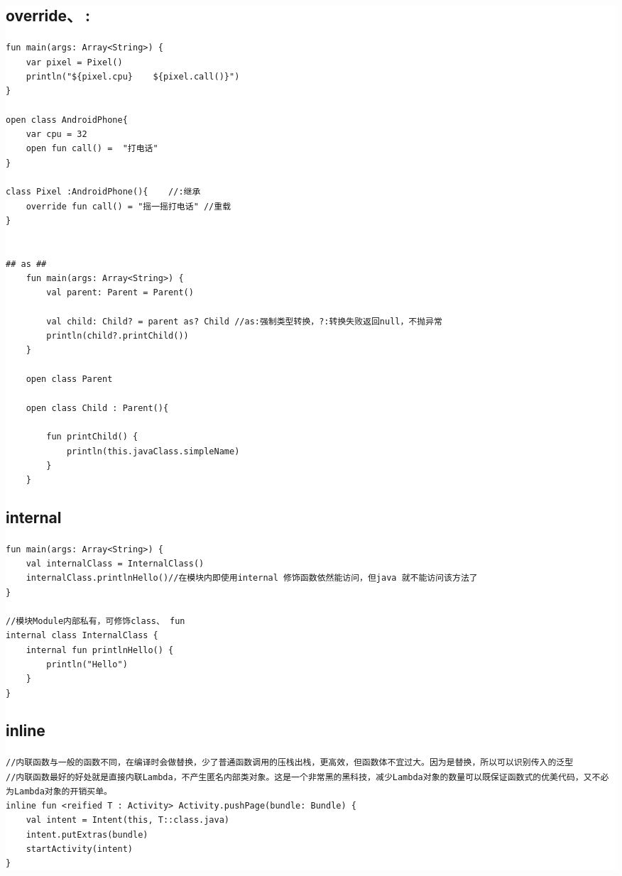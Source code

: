 
## override、 : ##
    fun main(args: Array<String>) {
        var pixel = Pixel()
        println("${pixel.cpu}    ${pixel.call()}")
    }

    open class AndroidPhone{
        var cpu = 32
        open fun call() =  "打电话"
    }

    class Pixel :AndroidPhone(){    //:继承
        override fun call() = "摇一摇打电话" //重载
    }


    ## as ##
        fun main(args: Array<String>) {
            val parent: Parent = Parent()

            val child: Child? = parent as? Child //as:强制类型转换，?:转换失败返回null，不抛异常
            println(child?.printChild())
        }

        open class Parent

        open class Child : Parent(){

            fun printChild() {
                println(this.javaClass.simpleName)
            }
        }


## internal ##
    fun main(args: Array<String>) {
        val internalClass = InternalClass()
        internalClass.printlnHello()//在模块内即使用internal 修饰函数依然能访问，但java 就不能访问该方法了
    }

    //模块Module内部私有，可修饰class、 fun
    internal class InternalClass {
        internal fun printlnHello() {
            println("Hello")
        }
    }


## inline ##
    //内联函数与一般的函数不同，在编译时会做替换，少了普通函数调用的压栈出栈，更高效，但函数体不宜过大。因为是替换，所以可以识别传入的泛型
    //内联函数最好的好处就是直接内联Lambda，不产生匿名内部类对象。这是一个非常黑的黑科技，减少Lambda对象的数量可以既保证函数式的优美代码，又不必为Lambda对象的开销买单。
    inline fun <reified T : Activity> Activity.pushPage(bundle: Bundle) {
        val intent = Intent(this, T::class.java)
        intent.putExtras(bundle)
        startActivity(intent)
    }
